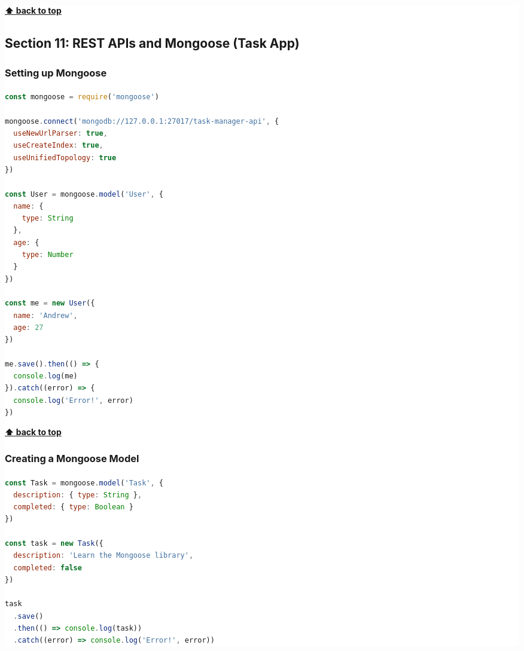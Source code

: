 **[⬆ back to top](#table-of-contents)**

## **Section 11: REST APIs and Mongoose (Task App)**

### Setting up Mongoose

```javascript
const mongoose = require('mongoose')

mongoose.connect('mongodb://127.0.0.1:27017/task-manager-api', {
  useNewUrlParser: true,
  useCreateIndex: true,
  useUnifiedTopology: true
})

const User = mongoose.model('User', {
  name: {
    type: String
  },
  age: {
    type: Number
  }
})

const me = new User({
  name: 'Andrew',
  age: 27
})

me.save().then(() => {
  console.log(me)
}).catch((error) => {
  console.log('Error!', error)
}) 
```

**[⬆ back to top](#table-of-contents)**

### Creating a Mongoose Model

```javascript
const Task = mongoose.model('Task', {
  description: { type: String },
  completed: { type: Boolean }
})

const task = new Task({
  description: 'Learn the Mongoose library',
  completed: false
})

task
  .save()
  .then(() => console.log(task))
  .catch((error) => console.log('Error!', error)) 
```

